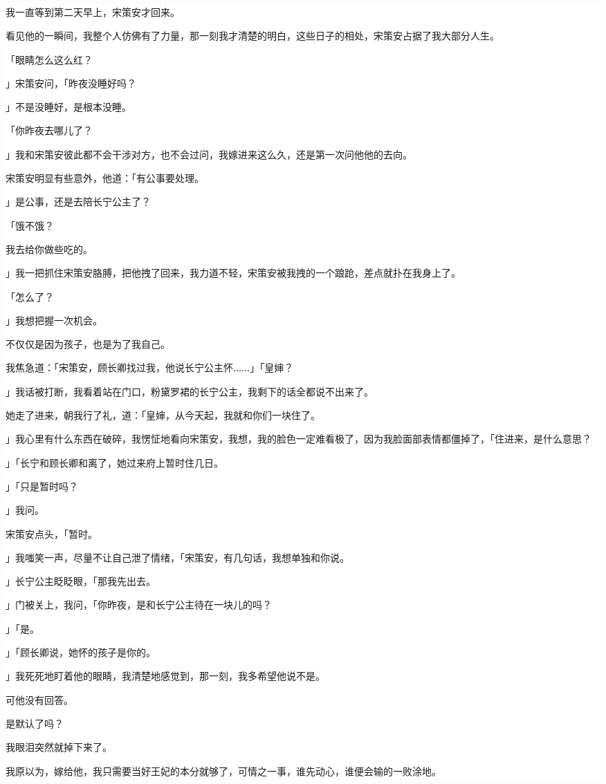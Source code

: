 我一直等到第二天早上，宋策安才回来。

看见他的一瞬间，我整个人仿佛有了力量，那一刻我才清楚的明白，这些日子的相处，宋策安占据了我大部分人生。

「眼睛怎么这么红？

」宋策安问，「昨夜没睡好吗？

」不是没睡好，是根本没睡。

「你昨夜去哪儿了？

」我和宋策安彼此都不会干涉对方，也不会过问，我嫁进来这么久，还是第一次问他他的去向。

宋策安明显有些意外，他道：「有公事要处理。

」是公事，还是去陪长宁公主了？

「饿不饿？

我去给你做些吃的。

」我一把抓住宋策安胳膊，把他拽了回来，我力道不轻，宋策安被我拽的一个踉跄，差点就扑在我身上了。

「怎么了？

」我想把握一次机会。

不仅仅是因为孩子，也是为了我自己。

我焦急道：「宋策安，顾长卿找过我，他说长宁公主怀……」「皇婶？

」我话被打断，我看着站在门口，粉黛罗裙的长宁公主，我剩下的话全都说不出来了。

她走了进来，朝我行了礼，道：「皇婶，从今天起，我就和你们一块住了。

」我心里有什么东西在破碎，我愣怔地看向宋策安，我想，我的脸色一定难看极了，因为我脸面部表情都僵掉了，「住进来，是什么意思？

」「长宁和顾长卿和离了，她过来府上暂时住几日。

」「只是暂时吗？

」我问。

宋策安点头，「暂时。

」我嗤笑一声，尽量不让自己泄了情绪，「宋策安，有几句话，我想单独和你说。

」长宁公主眨眨眼，「那我先出去。

」门被关上，我问，「你昨夜，是和长宁公主待在一块儿的吗？

」「是。

」「顾长卿说，她怀的孩子是你的。

」我死死地盯着他的眼睛，我清楚地感觉到，那一刻，我多希望他说不是。

可他没有回答。

是默认了吗？

我眼泪突然就掉下来了。

我原以为，嫁给他，我只需要当好王妃的本分就够了，可情之一事，谁先动心，谁便会输的一败涂地。
